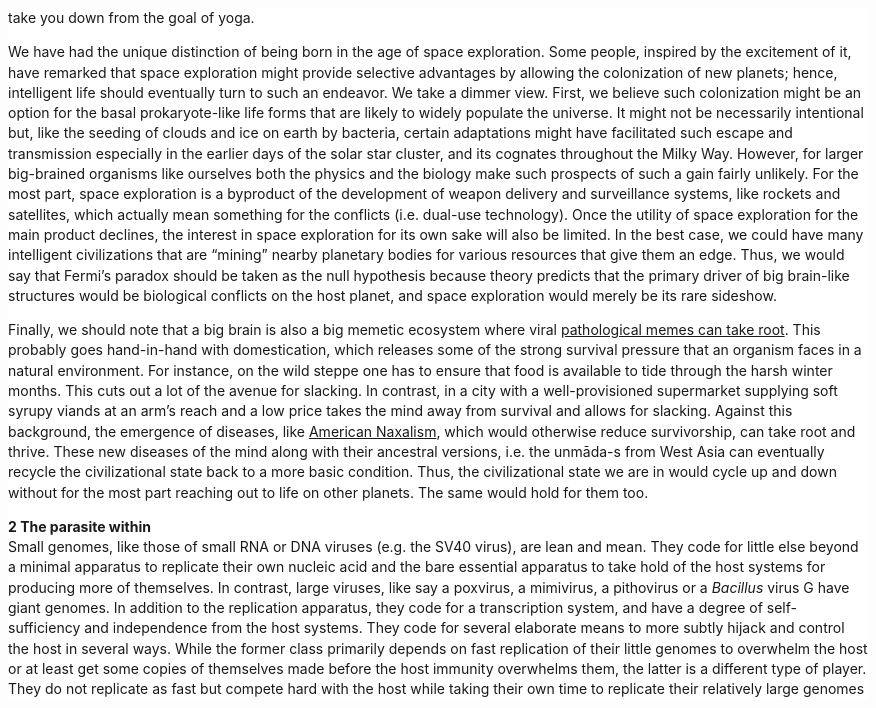 take you down from the goal of yoga.

We have had the unique distinction of being born in the age of space
exploration. Some people, inspired by the excitement of it, have
remarked that space exploration might provide selective advantages by
allowing the colonization of new planets; hence, intelligent life should
eventually turn to such an endeavor. We take a dimmer view. First, we
believe such colonization might be an option for the basal
prokaryote-like life forms that are likely to widely populate the
universe. It might not be necessarily intentional but, like the seeding
of clouds and ice on earth by bacteria, certain adaptations might have
facilitated such escape and transmission especially in the earlier days
of the solar star cluster, and its cognates throughout the Milky Way.
However, for larger big-brained organisms like ourselves both the
physics and the biology make such prospects of such a gain fairly
unlikely. For the most part, space exploration is a byproduct of the
development of weapon delivery and surveillance systems, like rockets
and satellites, which actually mean something for the conflicts (i.e.
dual-use technology). Once the utility of space exploration for the main
product declines, the interest in space exploration for its own sake
will also be limited. In the best case, we could have many intelligent
civilizations that are “mining” nearby planetary bodies for various
resources that give them an edge. Thus, we would say that Fermi’s
paradox should be taken as the null hypothesis because theory predicts
that the primary driver of big brain-like structures would be biological
conflicts on the host planet, and space exploration would merely be its
rare sideshow.

Finally, we should note that a big brain is also a big memetic ecosystem
where viral [pathological memes can take
root](https://manasataramgini.wordpress.com/2013/07/20/khilonmada-charcha/).
This probably goes hand-in-hand with domestication, which releases some
of the strong survival pressure that an organism faces in a natural
environment. For instance, on the wild steppe one has to ensure that
food is available to tide through the harsh winter months. This cuts out
a lot of the avenue for slacking. In contrast, in a city with a
well-provisioned supermarket supplying soft syrupy viands at an arm’s
reach and a low price takes the mind away from survival and allows for
slacking. Against this background, the emergence of diseases, like
[American
Naxalism](https://manasataramgini.wordpress.com/2020/06/08/pandemic-days-the-fizz-is-out-of-the-bottle/),
which would otherwise reduce survivorship, can take root and thrive.
These new diseases of the mind along with their ancestral versions, i.e.
the unmāda-s from West Asia can eventually recycle the civilizational
state back to a more basic condition. Thus, the civilizational state we
are in would cycle up and down without for the most part reaching out to
life on other planets. The same would hold for them too.

**2 The parasite within**  
Small genomes, like those of small RNA or DNA viruses (e.g. the SV40
virus), are lean and mean. They code for little else beyond a minimal
apparatus to replicate their own nucleic acid and the bare essential
apparatus to take hold of the host systems for producing more of
themselves. In contrast, large viruses, like say a poxvirus, a
mimivirus, a pithovirus or a *Bacillus* virus G have giant genomes. In
addition to the replication apparatus, they code for a transcription
system, and have a degree of self-sufficiency and independence from the
host systems. They code for several elaborate means to more subtly
hijack and control the host in several ways. While the former class
primarily depends on fast replication of their little genomes to
overwhelm the host or at least get some copies of themselves made before
the host immunity overwhelms them, the latter is a different type of
player. They do not replicate as fast but compete hard with the host
while taking their own time to replicate their relatively large genomes